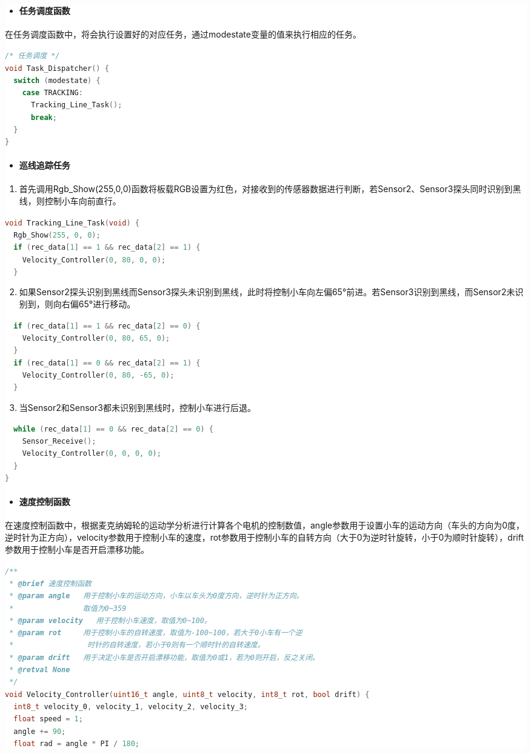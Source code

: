 - #### 任务调度函数

在任务调度函数中，将会执行设置好的对应任务，通过modestate变量的值来执行相应的任务。

```c
/* 任务调度 */
void Task_Dispatcher() {
  switch (modestate) {
    case TRACKING:
      Tracking_Line_Task();
      break;
  }
}
```

- #### 巡线追踪任务

1)  首先调用Rgb_Show(255,0,0)函数将板载RGB设置为红色，对接收到的传感器数据进行判断，若Sensor2、Sensor3探头同时识别到黑线，则控制小车向前直行。


```c
void Tracking_Line_Task(void) {
  Rgb_Show(255, 0, 0);
  if (rec_data[1] == 1 && rec_data[2] == 1) {
    Velocity_Controller(0, 80, 0, 0);
  }
```

2. 如果Sensor2探头识别到黑线而Sensor3探头未识别到黑线，此时将控制小车向左偏65°前进。若Sensor3识别到黑线，而Sensor2未识别到，则向右偏65°进行移动。


```c
  if (rec_data[1] == 1 && rec_data[2] == 0) {
    Velocity_Controller(0, 80, 65, 0);
  }
  if (rec_data[1] == 0 && rec_data[2] == 1) {
    Velocity_Controller(0, 80, -65, 0);
  }
```

3. 当Sensor2和Sensor3都未识别到黑线时，控制小车进行后退。

```c
  while (rec_data[1] == 0 && rec_data[2] == 0) {
    Sensor_Receive();
    Velocity_Controller(0, 0, 0, 0);
  }
}
```



- #### 速度控制函数

在速度控制函数中，根据麦克纳姆轮的运动学分析进行计算各个电机的控制数值，angle参数用于设置小车的运动方向（车头的方向为0度，逆时针为正方向），velocity参数用于控制小车的速度，rot参数用于控制小车的自转方向（大于0为逆时针旋转，小于0为顺时针旋转），drift参数用于控制小车是否开启漂移功能。

```c
/**
 * @brief 速度控制函数
 * @param angle   用于控制小车的运动方向，小车以车头为0度方向，逆时针为正方向。
 *                取值为0~359
 * @param velocity   用于控制小车速度，取值为0~100。
 * @param rot     用于控制小车的自转速度，取值为-100~100，若大于0小车有一个逆
 *                 时针的自转速度，若小于0则有一个顺时针的自转速度。
 * @param drift   用于决定小车是否开启漂移功能，取值为0或1，若为0则开启，反之关闭。
 * @retval None
 */
void Velocity_Controller(uint16_t angle, uint8_t velocity, int8_t rot, bool drift) {
  int8_t velocity_0, velocity_1, velocity_2, velocity_3;
  float speed = 1;
  angle += 90;
  float rad = angle * PI / 180;
```